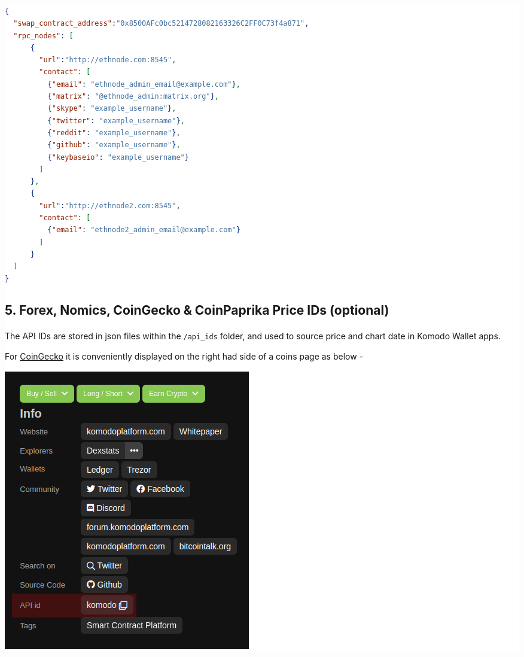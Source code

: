 ```JSON
{
  "swap_contract_address":"0x8500AFc0bc5214728082163326C2FF0C73f4a871",
  "rpc_nodes": [
      {
        "url":"http://ethnode.com:8545",
        "contact": [
          {"email": "ethnode_admin_email@example.com"},
          {"matrix": "@ethnode_admin:matrix.org"},
          {"skype": "example_username"},
          {"twitter": "example_username"},
          {"reddit": "example_username"},
          {"github": "example_username"},
          {"keybaseio": "example_username"}
        ]
      },
      {
        "url":"http://ethnode2.com:8545",
        "contact": [
          {"email": "ethnode2_admin_email@example.com"}
        ]
      }
  ]
}
```

## 5. Forex, Nomics, CoinGecko & CoinPaprika Price IDs (optional)

The API IDs are stored in json files within the `/api_ids` folder, and used to source price and chart date in Komodo Wallet apps.

For [CoinGecko](https://www.coingecko.com/en/coins/komodo) it is conveniently displayed on the right had side of a coins page as below -

<img src="/api_images/gecko_api.png" />
